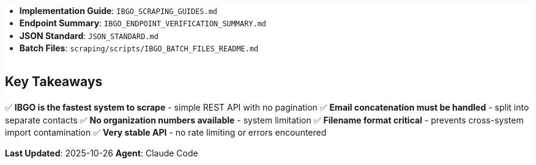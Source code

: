 - **Implementation Guide**: `IBGO_SCRAPING_GUIDES.md`
- **Endpoint Summary**: `IBGO_ENDPOINT_VERIFICATION_SUMMARY.md`
- **JSON Standard**: `JSON_STANDARD.md`
- **Batch Files**: `scraping/scripts/IBGO_BATCH_FILES_README.md`

## Key Takeaways

✅ **IBGO is the fastest system to scrape** - simple REST API with no pagination
✅ **Email concatenation must be handled** - split into separate contacts
✅ **No organization numbers available** - system limitation
✅ **Filename format critical** - prevents cross-system import contamination
✅ **Very stable API** - no rate limiting or errors encountered

**Last Updated**: 2025-10-26
**Agent**: Claude Code
